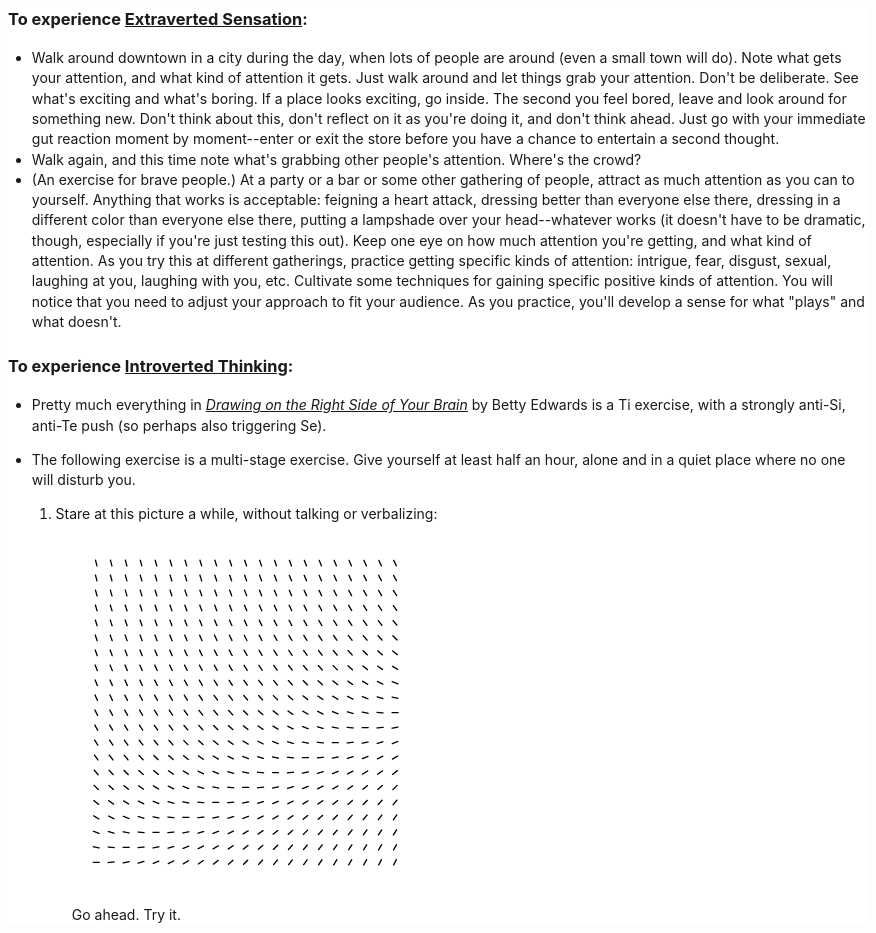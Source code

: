 ### To experience [Extraverted Sensation](../fundamentals/function-attitude/perception/sensation/extraverted-sensation-se.md):

* Walk around downtown in a city during the day, when lots of people are around (even a small town will do). Note what gets your attention, and what kind of attention it gets. Just walk around and let things grab your attention. Don't be deliberate. See what's exciting and what's boring. If a place looks exciting, go inside. The second you feel bored, leave and look around for something new. Don't think about this, don't reflect on it as you're doing it, and don't think ahead. Just go with your immediate gut reaction moment by moment--enter or exit the store before you have a chance to entertain a second thought.
* Walk again, and this time note what's grabbing other people's attention. Where's the crowd?
* (An exercise for brave people.) At a party or a bar or some other gathering of people, attract as much attention as you can to yourself. Anything that works is acceptable: feigning a heart attack, dressing better than everyone else there, dressing in a different color than everyone else there, putting a lampshade over your head--whatever works (it doesn't have to be dramatic, though, especially if you're just testing this out). Keep one eye on how much attention you're getting, and what kind of attention. As you try this at different gatherings, practice getting specific kinds of attention: intrigue, fear, disgust, sexual, laughing at you, laughing with you, etc. Cultivate some techniques for gaining specific positive kinds of attention. You will notice that you need to adjust your approach to fit your audience. As you practice, you'll develop a sense for what "plays" and what doesn't.

### To experience [Introverted Thinking](../fundamentals/function-attitude/judgement/thinking/introverted-thinking-ti.md):

* Pretty much everything in [_Drawing on the Right Side of Your Brain_](https://www.drawright.com/) by Betty Edwards is a Ti exercise, with a strongly anti-Si, anti-Te push (so perhaps also triggering Se).
*   The following exercise is a multi-stage exercise. Give yourself at least half an hour, alone and in a quiet place where no one will disturb you.

    1. Stare at this picture a while, without talking or verbalizing:

    <figure><img src="../.gitbook/assets/Ti-picture.gif" alt=""><figcaption><p>Go ahead. Try it.</p></figcaption></figure>
